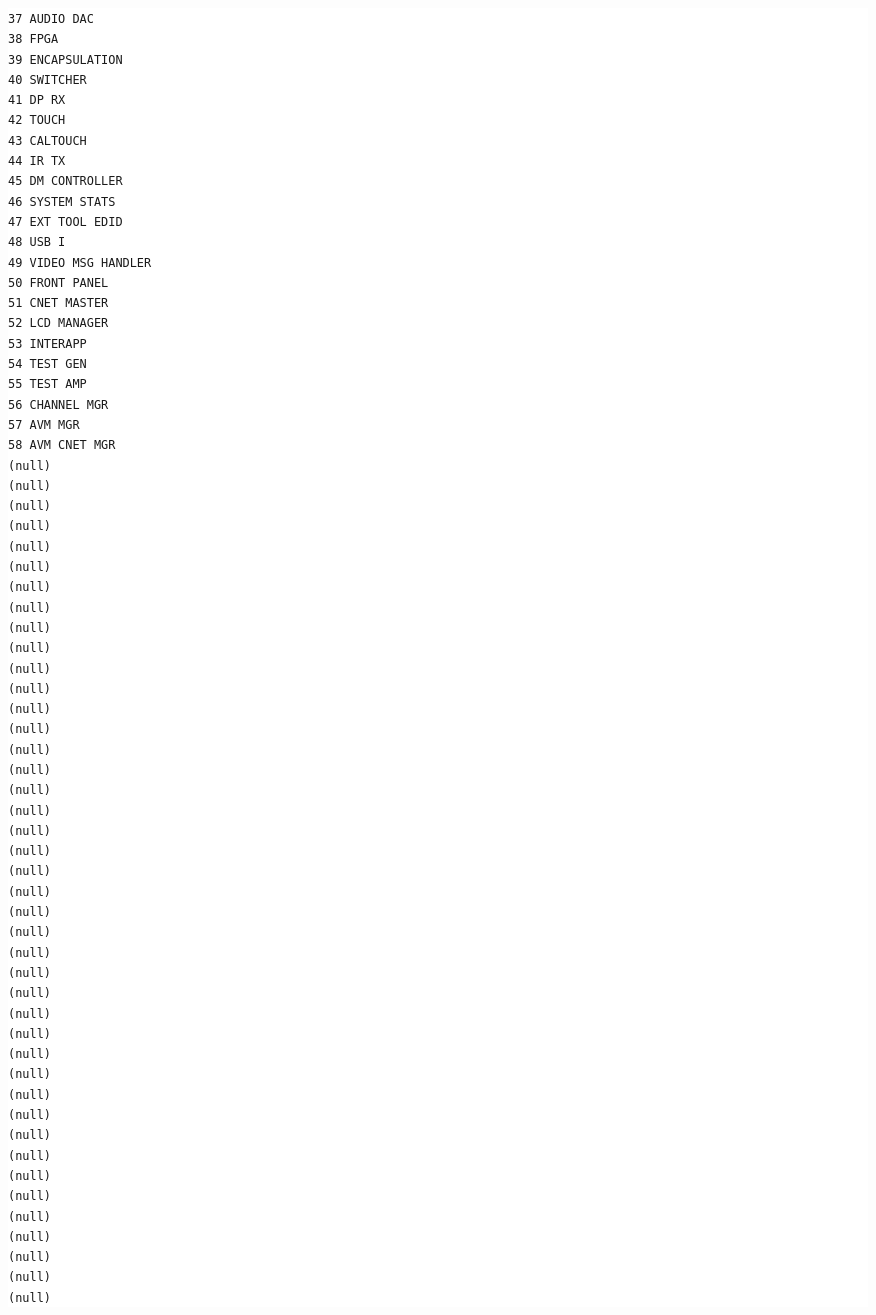     37 AUDIO DAC
    38 FPGA
    39 ENCAPSULATION
    40 SWITCHER
    41 DP RX
    42 TOUCH
    43 CALTOUCH
    44 IR TX
    45 DM CONTROLLER
    46 SYSTEM STATS
    47 EXT TOOL EDID
    48 USB I
    49 VIDEO MSG HANDLER
    50 FRONT PANEL
    51 CNET MASTER
    52 LCD MANAGER
    53 INTERAPP
    54 TEST GEN
    55 TEST AMP
    56 CHANNEL MGR
    57 AVM MGR
    58 AVM CNET MGR
    (null)
    (null)
    (null)
    (null)
    (null)
    (null)
    (null)
    (null)
    (null)
    (null)
    (null)
    (null)
    (null)
    (null)
    (null)
    (null)
    (null)
    (null)
    (null)
    (null)
    (null)
    (null)
    (null)
    (null)
    (null)
    (null)
    (null)
    (null)
    (null)
    (null)
    (null)
    (null)
    (null)
    (null)
    (null)
    (null)
    (null)
    (null)
    (null)
    (null)
    (null)
    (null)
